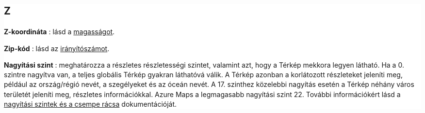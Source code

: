 ## <a name="z"></a>Z

<a name="z-coordinate"></a>**Z-koordináta** : lásd a [magasságot](#altitude). 

<a name="zip-code"></a>**Zip-kód** : lásd az [irányítószámot](#postal-code).

<a name="Zoom level"></a>**Nagyítási szint** : meghatározza a részletes részletességi szintet, valamint azt, hogy a Térkép mekkora legyen látható. Ha a 0. szintre nagyítva van, a teljes globális Térkép gyakran láthatóvá válik. A Térkép azonban a korlátozott részleteket jeleníti meg, például az ország/régió nevét, a szegélyeket és az óceán nevét. A 17. szinthez közelebbi nagyítás esetén a Térkép néhány város területét jeleníti meg, részletes információkkal. Azure Maps a legmagasabb nagyítási szint 22. További információkért lásd a [nagyítási szintek és a csempe rácsa](zoom-levels-and-tile-grid.md) dokumentációját.